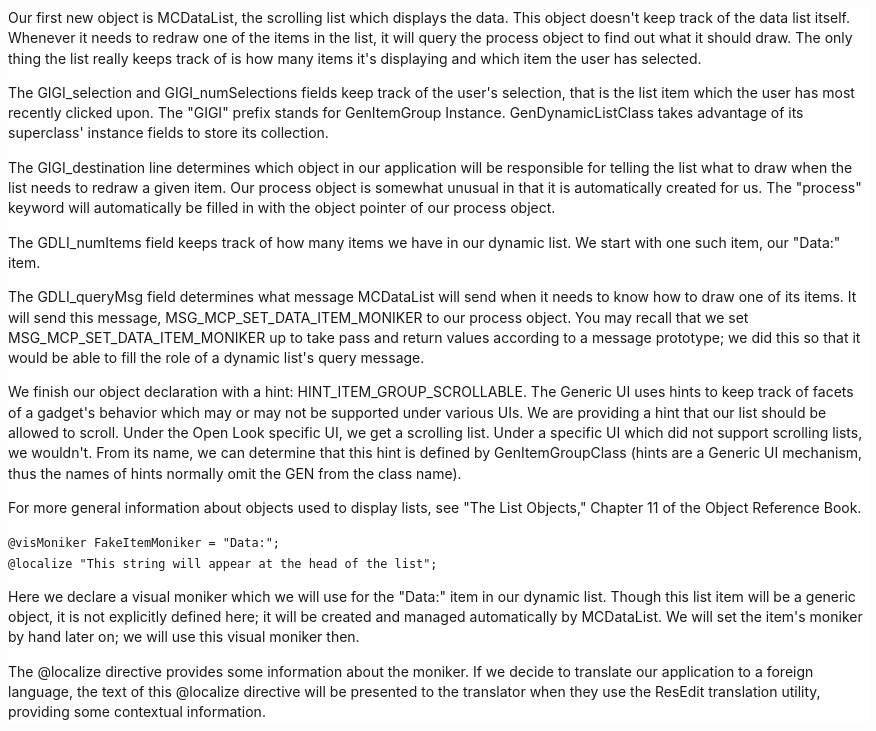 Our first new object is MCDataList, the scrolling list which displays the 
data. This object doesn't keep track of the data list itself. Whenever it needs 
to redraw one of the items in the list, it will query the process object to find 
out what it should draw. The only thing the list really keeps track of is how 
many items it's displaying and which item the user has selected.

The GIGI_selection and GIGI_numSelections fields keep track of the user's 
selection, that is the list item which the user has most recently clicked upon. 
The "GIGI" prefix stands for GenItemGroup Instance. 
GenDynamicListClass takes advantage of its superclass' instance fields to 
store its collection.

The GIGI_destination line determines which object in our application will be 
responsible for telling the list what to draw when the list needs to redraw a 
given item. Our process object is somewhat unusual in that it is 
automatically created for us. The "process" keyword will automatically be 
filled in with the object pointer of our process object. 

The GDLI_numItems field keeps track of how many items we have in our 
dynamic list. We start with one such item, our "Data:" item.

The GDLI_queryMsg field determines what message MCDataList will send 
when it needs to know how to draw one of its items. It will send this message, 
MSG_MCP_SET_DATA_ITEM_MONIKER to our process object. You may recall 
that we set MSG_MCP_SET_DATA_ITEM_MONIKER up to take pass and 
return values according to a message prototype; we did this so that it would 
be able to fill the role of a dynamic list's query message.

We finish our object declaration with a hint: 
HINT_ITEM_GROUP_SCROLLABLE. The Generic UI uses hints to keep track 
of facets of a gadget's behavior which may or may not be supported under 
various UIs. We are providing a hint that our list should be allowed to scroll. 
Under the Open Look specific UI, we get a scrolling list. Under a specific UI 
which did not support scrolling lists, we wouldn't. From its name, we can 
determine that this hint is defined by GenItemGroupClass (hints are a 
Generic UI mechanism, thus the names of hints normally omit the GEN from 
the class name).

For more general information about objects used to display lists, see "The 
List Objects," Chapter 11 of the Object Reference Book.

~~~
@visMoniker FakeItemMoniker = "Data:";
@localize "This string will appear at the head of the list";
~~~

Here we declare a visual moniker which we will use for the "Data:" item in 
our dynamic list. Though this list item will be a generic object, it is not 
explicitly defined here; it will be created and managed automatically by 
MCDataList. We will set the item's moniker by hand later on; we will use 
this visual moniker then.

The @localize directive provides some information about the moniker. If we 
decide to translate our application to a foreign language, the text of this 
@localize directive will be presented to the translator when they use the 
ResEdit translation utility, providing some contextual information.
